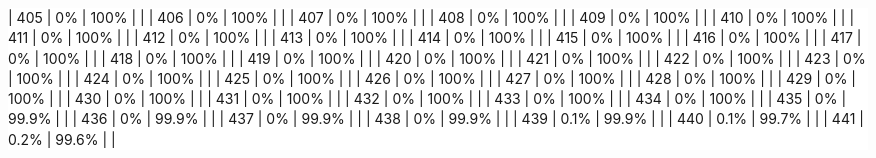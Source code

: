| 405 | 0% | 100% |  |
| 406 | 0% | 100% |  |
| 407 | 0% | 100% |  |
| 408 | 0% | 100% |  |
| 409 | 0% | 100% |  |
| 410 | 0% | 100% |  |
| 411 | 0% | 100% |  |
| 412 | 0% | 100% |  |
| 413 | 0% | 100% |  |
| 414 | 0% | 100% |  |
| 415 | 0% | 100% |  |
| 416 | 0% | 100% |  |
| 417 | 0% | 100% |  |
| 418 | 0% | 100% |  |
| 419 | 0% | 100% |  |
| 420 | 0% | 100% |  |
| 421 | 0% | 100% |  |
| 422 | 0% | 100% |  |
| 423 | 0% | 100% |  |
| 424 | 0% | 100% |  |
| 425 | 0% | 100% |  |
| 426 | 0% | 100% |  |
| 427 | 0% | 100% |  |
| 428 | 0% | 100% |  |
| 429 | 0% | 100% |  |
| 430 | 0% | 100% |  |
| 431 | 0% | 100% |  |
| 432 | 0% | 100% |  |
| 433 | 0% | 100% |  |
| 434 | 0% | 100% |  |
| 435 | 0% | 99.9% |  |
| 436 | 0% | 99.9% |  |
| 437 | 0% | 99.9% |  |
| 438 | 0% | 99.9% |  |
| 439 | 0.1% | 99.9% |  |
| 440 | 0.1% | 99.7% |  |
| 441 | 0.2% | 99.6% |  |